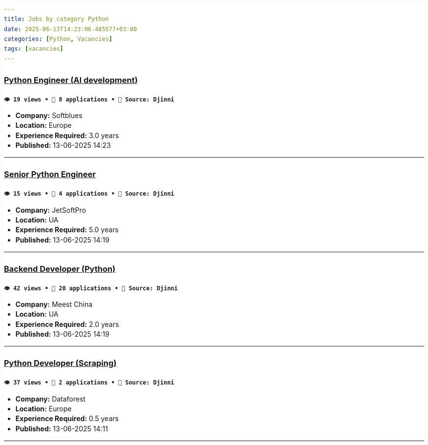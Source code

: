 ```yaml
---
title: Jobs by category Python
date: 2025-06-13T14:23:06.485577+03:00
categories: [Python, Vacancies]
tags: [vacancies]
---
```


### [Python Engineer (AI development)](https://djinni.co/jobs/744869-python-engineer-ai-development-/)

**``👁️ 19 views • 📩 8 applications • 📡 Source: Djinni``**
- **Company:** Softblues
- **Location:** Europe
- **Experience Required:** 3.0 years
- **Published:** 13-06-2025 14:23

---

### [Senior Python Engineer](https://djinni.co/jobs/744866-senior-python-engineer/)

**``👁️ 15 views • 📩 4 applications • 📡 Source: Djinni``**
- **Company:** JetSoftPro
- **Location:** UA
- **Experience Required:** 5.0 years
- **Published:** 13-06-2025 14:19

---

### [Backend Developer (Python)](https://djinni.co/jobs/744867-backend-developer-python-/)

**``👁️ 42 views • 📩 20 applications • 📡 Source: Djinni``**
- **Company:** Meest China
- **Location:** UA
- **Experience Required:** 2.0 years
- **Published:** 13-06-2025 14:19

---

### [Python Developer (Scraping)](https://djinni.co/jobs/744863-python-developer-scraping-/)

**``👁️ 37 views • 📩 2 applications • 📡 Source: Djinni``**
- **Company:** Dataforest
- **Location:** Europe
- **Experience Required:** 0.5 years
- **Published:** 13-06-2025 14:11

---
